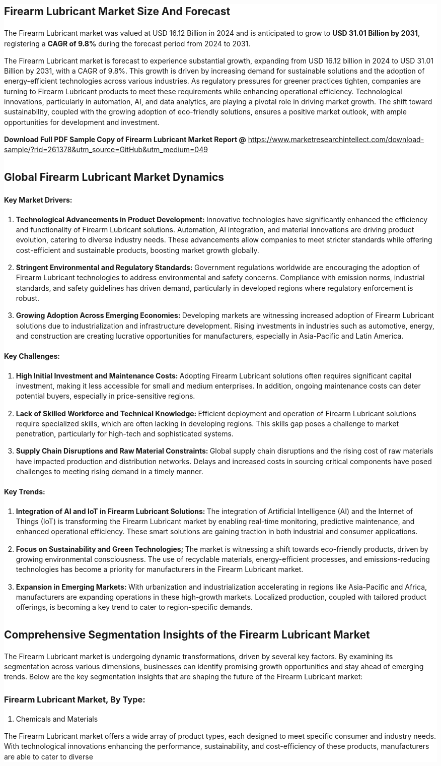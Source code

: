 <h2>Firearm Lubricant Market Size And Forecast</h2><p>The Firearm Lubricant market was valued at USD 16.12 Billion in 2024 and is anticipated to grow to <strong>USD 31.01 Billion by 2031</strong>, registering a <strong>CAGR of 9.8%</strong> during the forecast period from 2024 to 2031.</p><p>The Firearm Lubricant market is forecast to experience substantial growth, expanding from USD 16.12 billion in 2024 to USD 31.01 Billion by 2031, with a CAGR of 9.8%. This growth is driven by increasing demand for sustainable solutions and the adoption of energy-efficient technologies across various industries. As regulatory pressures for greener practices tighten, companies are turning to Firearm Lubricant products to meet these requirements while enhancing operational efficiency. Technological innovations, particularly in automation, AI, and data analytics, are playing a pivotal role in driving market growth. The shift toward sustainability, coupled with the growing adoption of eco-friendly solutions, ensures a positive market outlook, with ample opportunities for development and investment.</p><p><strong>Download Full PDF Sample Copy of Firearm Lubricant Market Report @</strong>&nbsp;<a href="https://www.marketresearchintellect.com/download-sample/?rid=261378&amp;utm_source=GitHub&amp;utm_medium=049">https://www.marketresearchintellect.com/download-sample/?rid=261378&amp;utm_source=GitHub&amp;utm_medium=049</a></p><h2>Global Firearm Lubricant Market Dynamics</h2><h4><strong>Key Market Drivers:</strong></h4><ol><li><p><strong>Technological Advancements in Product Development:&nbsp;</strong>Innovative technologies have significantly enhanced the efficiency and functionality of Firearm Lubricant solutions. Automation, AI integration, and material innovations are driving product evolution, catering to diverse industry needs. These advancements allow companies to meet stricter standards while offering cost-efficient and sustainable products, boosting market growth globally.</p></li><li><p><strong>Stringent Environmental and Regulatory Standards:&nbsp;</strong>Government regulations worldwide are encouraging the adoption of Firearm Lubricant technologies to address environmental and safety concerns. Compliance with emission norms, industrial standards, and safety guidelines has driven demand, particularly in developed regions where regulatory enforcement is robust.</p></li><li><p><strong>Growing Adoption Across Emerging Economies:&nbsp;</strong>Developing markets are witnessing increased adoption of Firearm Lubricant solutions due to industrialization and infrastructure development. Rising investments in industries such as automotive, energy, and construction are creating lucrative opportunities for manufacturers, especially in Asia-Pacific and Latin America.</p></li></ol><h4><strong>Key Challenges:</strong></h4><ol><li><p><strong>High Initial Investment and Maintenance Costs:&nbsp;</strong>Adopting Firearm Lubricant solutions often requires significant capital investment, making it less accessible for small and medium enterprises. In addition, ongoing maintenance costs can deter potential buyers, especially in price-sensitive regions.</p></li><li><p><strong>Lack of Skilled Workforce and Technical Knowledge:&nbsp;</strong>Efficient deployment and operation of Firearm Lubricant solutions require specialized skills, which are often lacking in developing regions. This skills gap poses a challenge to market penetration, particularly for high-tech and sophisticated systems.</p></li><li><p><strong>Supply Chain Disruptions and Raw Material Constraints:&nbsp;</strong>Global supply chain disruptions and the rising cost of raw materials have impacted production and distribution networks. Delays and increased costs in sourcing critical components have posed challenges to meeting rising demand in a timely manner.</p></li></ol><h4><strong>Key Trends:</strong></h4><ol><li><p><strong>Integration of AI and IoT in Firearm Lubricant Solutions:&nbsp;</strong>The integration of Artificial Intelligence (AI) and the Internet of Things (IoT) is transforming the Firearm Lubricant market by enabling real-time monitoring, predictive maintenance, and enhanced operational efficiency. These smart solutions are gaining traction in both industrial and consumer applications.</p></li><li><p><strong>Focus on Sustainability and Green Technologies;&nbsp;</strong>The market is witnessing a shift towards eco-friendly products, driven by growing environmental consciousness. The use of recyclable materials, energy-efficient processes, and emissions-reducing technologies has become a priority for manufacturers in the Firearm Lubricant market.</p></li><li><p><strong>Expansion in Emerging Markets:&nbsp;</strong>With urbanization and industrialization accelerating in regions like Asia-Pacific and Africa, manufacturers are expanding operations in these high-growth markets. Localized production, coupled with tailored product offerings, is becoming a key trend to cater to region-specific demands.</p></li></ol><div class="article-main__content" data-test-id="publishing-text-block"><h2>Comprehensive Segmentation Insights of the Firearm Lubricant Market</h2><p>The Firearm Lubricant market is undergoing dynamic transformations, driven by several key factors. By examining its segmentation across various dimensions, businesses can identify promising growth opportunities and stay ahead of emerging trends. Below are the key segmentation insights that are shaping the future of the Firearm Lubricant market:</p><h3><strong>Firearm Lubricant Market, By Type:<br /></strong></h3><ol><li>Chemicals and Materials</li></ol><p>The Firearm Lubricant market offers a wide array of product types, each designed to meet specific consumer and industry needs. With technological innovations enhancing the performance, sustainability, and cost-efficiency of these products, manufacturers are able to cater to diverse